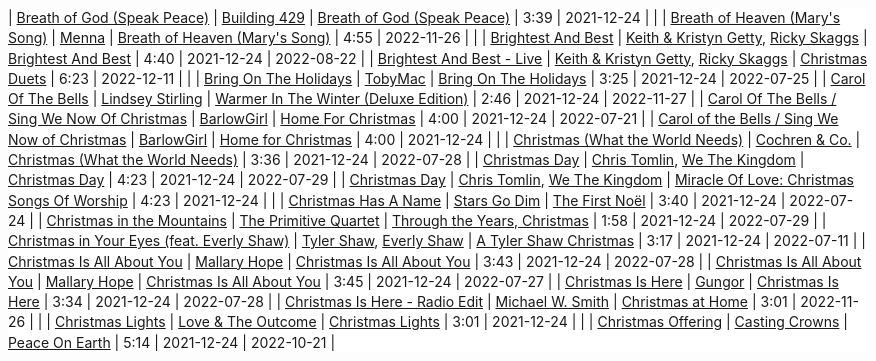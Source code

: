| [Breath of God \(Speak Peace\)](https://open.spotify.com/track/1HfvEglRq78H8Dk8pYkbGf) | [Building 429](https://open.spotify.com/artist/6Le23Aqwqi28fQUzfv4dHY) | [Breath of God \(Speak Peace\)](https://open.spotify.com/album/70w1qIARKCquK1VcSHCy8m) | 3:39 | 2021-12-24 |  |
| [Breath of Heaven \(Mary's Song\)](https://open.spotify.com/track/3nt6KSOlcetP5Asp9mAL2I) | [Menna](https://open.spotify.com/artist/5kLvMAFanr3jQ7iuciSCuM) | [Breath of Heaven \(Mary's Song\)](https://open.spotify.com/album/3wugGehkfYGRLeWN1ZFtVw) | 4:55 | 2022-11-26 |  |
| [Brightest And Best](https://open.spotify.com/track/1tgOfOkljeQRpvZ1fP1X6f) | [Keith & Kristyn Getty](https://open.spotify.com/artist/0I4Bk2s2BUJyykCwtxx8Xx), [Ricky Skaggs](https://open.spotify.com/artist/0uNC9XuH437fKCCMuzvSks) | [Brightest And Best](https://open.spotify.com/album/3NuC18AEUC7JWFENjWsnag) | 4:40 | 2021-12-24 | 2022-08-22 |
| [Brightest And Best \- Live](https://open.spotify.com/track/5beuPXOzd9kgC2Zi2ZoS5W) | [Keith & Kristyn Getty](https://open.spotify.com/artist/0I4Bk2s2BUJyykCwtxx8Xx), [Ricky Skaggs](https://open.spotify.com/artist/0uNC9XuH437fKCCMuzvSks) | [Christmas Duets](https://open.spotify.com/album/5DHM2ggMlCggMINRAuLQWC) | 6:23 | 2022-12-11 |  |
| [Bring On The Holidays](https://open.spotify.com/track/1tHp4MbS8TK2UwfoOAUz3M) | [TobyMac](https://open.spotify.com/artist/5VX8hxrcfJWwaTLiqGUHG3) | [Bring On The Holidays](https://open.spotify.com/album/0Szn9Z5uSYZnRPljvgy3hI) | 3:25 | 2021-12-24 | 2022-07-25 |
| [Carol Of The Bells](https://open.spotify.com/track/0byPyCPX9mfGMiAGVZxasq) | [Lindsey Stirling](https://open.spotify.com/artist/378dH6EszOLFShpRzAQkVM) | [Warmer In The Winter \(Deluxe Edition\)](https://open.spotify.com/album/7wfjL0ZBEycLvXzJmHF45g) | 2:46 | 2021-12-24 | 2022-11-27 |
| [Carol Of The Bells / Sing We Now Of Christmas](https://open.spotify.com/track/4KYEPUyjMxVq6nmHftdhXO) | [BarlowGirl](https://open.spotify.com/artist/3VMSmJURVM7s6LkrIaPZvi) | [Home For Christmas](https://open.spotify.com/album/09C5mYsodWYbdgAYPmqomb) | 4:00 | 2021-12-24 | 2022-07-21 |
| [Carol of the Bells / Sing We Now of Christmas](https://open.spotify.com/track/7hHVcFvJn0DQXxzl1RTPdB) | [BarlowGirl](https://open.spotify.com/artist/3VMSmJURVM7s6LkrIaPZvi) | [Home for Christmas](https://open.spotify.com/album/60AfMfaRKCmu1EqLIib6Td) | 4:00 | 2021-12-24 |  |
| [Christmas \(What the World Needs\)](https://open.spotify.com/track/7LVlVysevTfk1xvuyZjt4N) | [Cochren & Co.](https://open.spotify.com/artist/50hkKRxo0g8Ck4JqlwoJr4) | [Christmas \(What the World Needs\)](https://open.spotify.com/album/52B8nEKBwBTIdj6DhyoJ8h) | 3:36 | 2021-12-24 | 2022-07-28 |
| [Christmas Day](https://open.spotify.com/track/6nIiYGBgnHAGWORciUdYUD) | [Chris Tomlin](https://open.spotify.com/artist/6pRi6EIPXz4QJEOEsBaA0m), [We The Kingdom](https://open.spotify.com/artist/5Ye2QWN2Wl9zTn947eaest) | [Christmas Day](https://open.spotify.com/album/5CrtA1GdRHI0r4X74aU0Ul) | 4:23 | 2021-12-24 | 2022-07-29 |
| [Christmas Day](https://open.spotify.com/track/58ePGDlx3W3o9sh8N1HLh3) | [Chris Tomlin](https://open.spotify.com/artist/6pRi6EIPXz4QJEOEsBaA0m), [We The Kingdom](https://open.spotify.com/artist/5Ye2QWN2Wl9zTn947eaest) | [Miracle Of Love: Christmas Songs Of Worship](https://open.spotify.com/album/5dQZ5QCJVvW6TRzWnn9aU8) | 4:23 | 2021-12-24 |  |
| [Christmas Has A Name](https://open.spotify.com/track/6k64oyozaA5uxOhptyEDoU) | [Stars Go Dim](https://open.spotify.com/artist/4O5EDKGt6YC5IXkOArVqk3) | [The First Noël](https://open.spotify.com/album/1mevxSB1P1OOeE60bMJ1F8) | 3:40 | 2021-12-24 | 2022-07-24 |
| [Christmas in the Mountains](https://open.spotify.com/track/0wfzeSobPJiekeAWgBQhE9) | [The Primitive Quartet](https://open.spotify.com/artist/3iqTj2ISCCfGIAN2ZyggJO) | [Through the Years, Christmas](https://open.spotify.com/album/5drZy0K2aXgwzbZOvoE4ut) | 1:58 | 2021-12-24 | 2022-07-29 |
| [Christmas in Your Eyes \(feat\. Everly Shaw\)](https://open.spotify.com/track/7mjrzLFZg2RKUuxOIq1O49) | [Tyler Shaw](https://open.spotify.com/artist/3jERgGiTwNAPxNmDasAb31), [Everly Shaw](https://open.spotify.com/artist/0wmPK8Bsy69g1tUk94RXBk) | [A Tyler Shaw Christmas](https://open.spotify.com/album/3ehYajj7zAyk3YdAWoL7CW) | 3:17 | 2021-12-24 | 2022-07-11 |
| [Christmas Is All About You](https://open.spotify.com/track/3KjSzJFKgcLHOPrlz9SsTZ) | [Mallary Hope](https://open.spotify.com/artist/6FjFSDCzBRTcJzymqzfaJS) | [Christmas Is All About You](https://open.spotify.com/album/36BonE3xE7VHb8qVewd8Om) | 3:43 | 2021-12-24 | 2022-07-28 |
| [Christmas Is All About You](https://open.spotify.com/track/6Tk0Wap2t72WP90wQMxDjR) | [Mallary Hope](https://open.spotify.com/artist/6FjFSDCzBRTcJzymqzfaJS) | [Christmas Is All About You](https://open.spotify.com/album/0RwBXSMUg0Dr7pvTgwk94R) | 3:45 | 2021-12-24 | 2022-07-27 |
| [Christmas Is Here](https://open.spotify.com/track/7rs3wSpNwdkzalMpHU11xK) | [Gungor](https://open.spotify.com/artist/4J4o73Oun7v0XXRjN8DPif) | [Christmas Is Here](https://open.spotify.com/album/3nlgoaCTMqyTPi1BY8tSd8) | 3:34 | 2021-12-24 | 2022-07-28 |
| [Christmas Is Here \- Radio Edit](https://open.spotify.com/track/0Z6NbNX43bPaHylvR2yvCV) | [Michael W\. Smith](https://open.spotify.com/artist/5aBxFPaaGk9204ssHUvXWN) | [Christmas at Home](https://open.spotify.com/album/4KKfJWr1DHk7eM50RzyxQF) | 3:01 | 2022-11-26 |  |
| [Christmas Lights](https://open.spotify.com/track/2JApOkyG5QGrn0luyAAUDz) | [Love & The Outcome](https://open.spotify.com/artist/1xU1V8I8pFrMOjtuSmjPBs) | [Christmas Lights](https://open.spotify.com/album/2ML0HivGBfi9C1ihEAnqck) | 3:01 | 2021-12-24 |  |
| [Christmas Offering](https://open.spotify.com/track/5fJszr03uVM8V6P3Ek3gce) | [Casting Crowns](https://open.spotify.com/artist/6eJqAWJdd8JhAN1pQGie4r) | [Peace On Earth](https://open.spotify.com/album/6AwF2s3lEGd6Mjvu1xy249) | 5:14 | 2021-12-24 | 2022-10-21 |